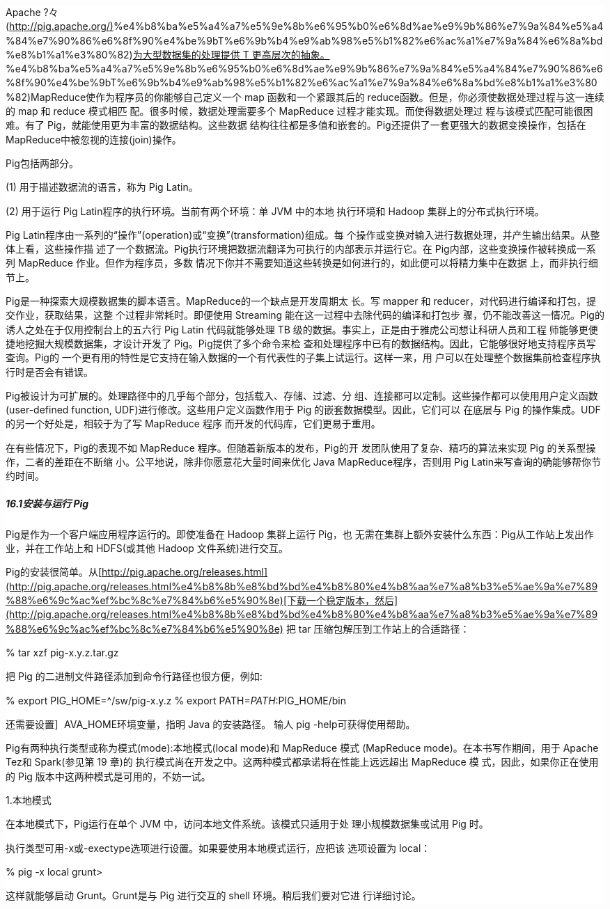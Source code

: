 
Apache ?々([http://pig.apache.org/)](http://pig.apache.org/)%e4%b8%ba%e5%a4%a7%e5%9e%8b%e6%95%b0%e6%8d%ae%e9%9b%86%e7%9a%84%e5%a4%84%e7%90%86%e6%8f%90%e4%be%9bT%e6%9b%b4%e9%ab%98%e5%b1%82%e6%ac%a1%e7%9a%84%e6%8a%bd%e8%b1%a1%e3%80%82)[为大型数据集的处理提供 T 更高层次的抽象。](http://pig.apache.org/)%e4%b8%ba%e5%a4%a7%e5%9e%8b%e6%95%b0%e6%8d%ae%e9%9b%86%e7%9a%84%e5%a4%84%e7%90%86%e6%8f%90%e4%be%9bT%e6%9b%b4%e9%ab%98%e5%b1%82%e6%ac%a1%e7%9a%84%e6%8a%bd%e8%b1%a1%e3%80%82)MapReduce使作为程序员的你能够自己定义一个 map 函数和一个紧跟其后的 reduce函数。但是，你必须使数据处理过程与这一连续的 map 和 reduce 模式相匹 配。很多时候，数据处理需要多个 MapReduce 过程才能实现。而使得数据处理过 程与该模式匹配可能很困难。有了 Pig，就能使用更为丰富的数据结构。这些数据 结构往往都是多值和嵌套的。Pig还提供了一套更强大的数据变换操作，包括在 MapReduce中被忽视的连接(join)操作。

Pig包括两部分。

(1)    用于描述数据流的语言，称为 Pig Latin。

(2)    用于运行 Pig Latin程序的执行环境。当前有两个环境：单 JVM 中的本地 执行环境和 Hadoop 集群上的分布式执行环境。

Pig Latin程序由一系列的“操作”(operation)或“变换”(transformation)组成。每 个操作或变换对输入进行数据处理，并产生输出结果。从整体上看，这些操作描 述了一个数据流。Pig执行环境把数据流翻译为可执行的内部表示并运行它。在 Pig内部，这些变换操作被转换成一系列 MapReduce 作业。但作为程序员，多数 情况下你并不需要知道这些转换是如何进行的，如此便可以将精力集中在数据 上，而非执行细节上。

Pig是一种探索大规模数据集的脚本语言。MapReduce的一个缺点是开发周期太 长。写 mapper 和 reducer，对代码进行编译和打包，提交作业，获取结果，这整 个过程非常耗时。即便使用 Streaming 能在这一过程中去除代码的编译和打包步 骤，仍不能改善这一情况。Pig的诱人之处在于仅用控制台上的五六行 Pig Latin 代码就能够处理 TB 级的数据。事实上，正是由于雅虎公司想让科研人员和工程 师能够更便捷地挖掘大规模数据集，才设计开发了 Pig。Pig提供了多个命令来检 查和处理程序中已有的数据结构。因此，它能够很好地支持程序员写查询。Pig的 一个更有用的特性是它支持在输入数据的一个有代表性的子集上试运行。这样一来，用 户可以在处理整个数据集前检查程序执行时是否会有错误。

Pig被设计为可扩展的。处理路径中的几乎每个部分，包括载入、存储、过滤、分 组、连接都可以定制。这些操作都可以使用用户定义函数(user-defined function, UDF)进行修改。这些用户定义函数作用于 Pig 的嵌套数据模型。因此，它们可以 在底层与 Pig 的操作集成。UDF的另一个好处是，相较于为了写 MapReduce 程序 而开发的代码库，它们更易于重用。

在有些情况下，Pig的表现不如 MapReduce 程序。但随着新版本的发布，Pig的开 发团队使用了复杂、精巧的算法来实现 Pig 的关系型操作，二者的差距在不断缩 小。公平地说，除非你愿意花大量时间来优化 Java MapReduce程序，否则用 Pig Latin来写查询的确能够帮你节约时间。

##### 16.1安装与运行 Pig

Pig是作为一个客户端应用程序运行的。即使准备在 Hadoop 集群上运行 Pig，也 无需在集群上额外安装什么东西：Pig从工作站上发出作业，并在工作站上和 HDFS(或其他 Hadoop 文件系统)进行交互。

Pig的安装很简单。从[http://pig.apache.org/releases.html](http://pig.apache.org/releases.html%e4%b8%8b%e8%bd%bd%e4%b8%80%e4%b8%aa%e7%a8%b3%e5%ae%9a%e7%89%88%e6%9c%ac%ef%bc%8c%e7%84%b6%e5%90%8e)[下载一个稳定版本，然后](http://pig.apache.org/releases.html%e4%b8%8b%e8%bd%bd%e4%b8%80%e4%b8%aa%e7%a8%b3%e5%ae%9a%e7%89%88%e6%9c%ac%ef%bc%8c%e7%84%b6%e5%90%8e) 把 tar 压缩包解压到工作站上的合适路径：

% tar xzf pig-x.y.z.tar.gz

把 Pig 的二进制文件路径添加到命令行路径也很方便，例如:

% export PIG_HOME=^/sw/pig-x.y.z % export PATH=$PATH:$PIG_HOME/bin

还需要设置］AVA_HOME环境变量，指明 Java 的安装路径。 输人 pig -help可获得使用帮助。

Pig有两种执行类型或称为模式(mode):本地模式(local mode)和 MapReduce 模式 (MapReduce mode)。在本书写作期间，用于 Apache Tez和 Spark(参见第 19 章)的 执行模式尚在开发之中。这两种模式都承诺将在性能上远远超出 MapReduce 模 式，因此，如果你正在使用的 Pig 版本中这两种模式是可用的，不妨一试。

1.本地模式

在本地模式下，Pig运行在单个 JVM 中，访问本地文件系统。该模式只适用于处 理小规模数据集或试用 Pig 时。

执行类型可用-x或-exectype选项进行设置。如果要使用本地模式运行，应把该 选项设置为 local：

% pig -x local grunt>

这样就能够启动 Grunt。Grunt是与 Pig 进行交互的 shell 环境。稍后我们要对它进 行详细讨论。
